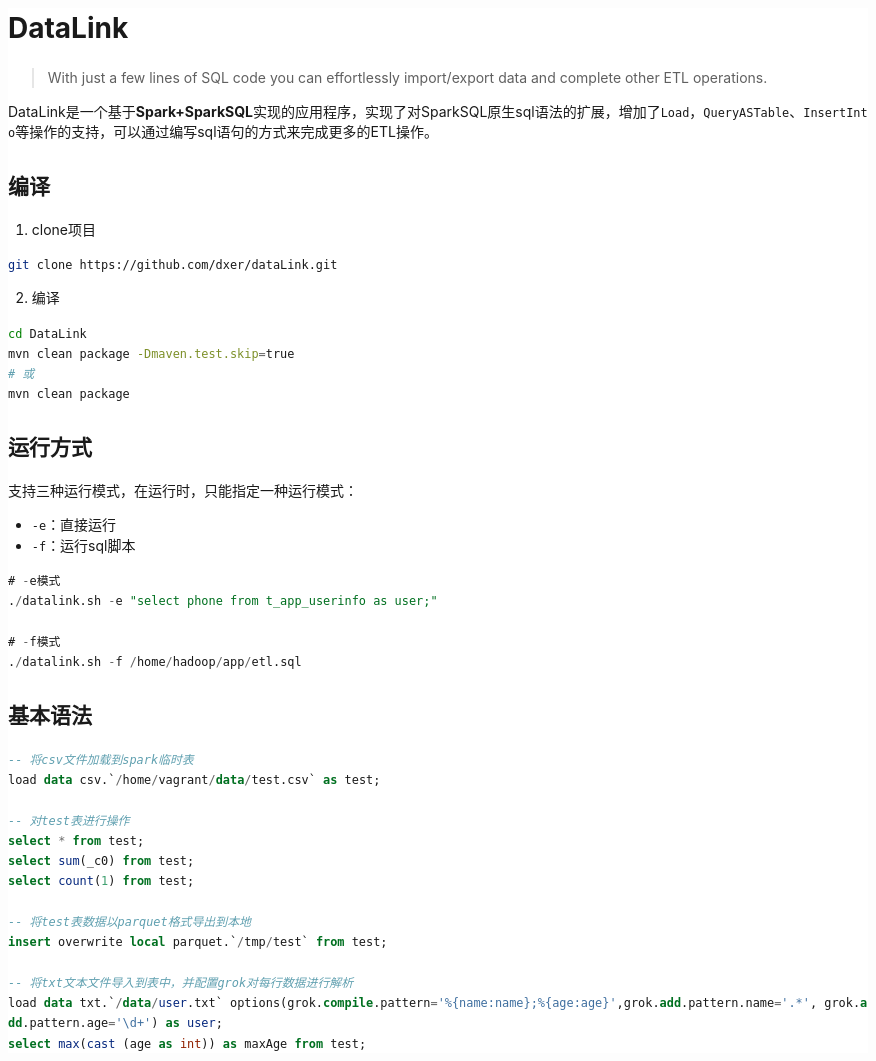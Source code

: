 # DataLink
> With just a few lines of SQL code you can effortlessly import/export data and complete other ETL operations.

DataLink是一个基于**Spark+SparkSQL**实现的应用程序，实现了对SparkSQL原生sql语法的扩展，增加了`Load`，`QueryASTable`、`InsertInto`等操作的支持，可以通过编写sql语句的方式来完成更多的ETL操作。

## 编译

1. clone项目
```bash
git clone https://github.com/dxer/dataLink.git
```

2. 编译
```bash
cd DataLink
mvn clean package -Dmaven.test.skip=true 
# 或
mvn clean package
```

##  运行方式

支持三种运行模式，在运行时，只能指定一种运行模式：

- `-e`：直接运行
- `-f`：运行sql脚本

```sql
# -e模式
./datalink.sh -e "select phone from t_app_userinfo as user;"

# -f模式
./datalink.sh -f /home/hadoop/app/etl.sql
```

## 基本语法
```sql
-- 将csv文件加载到spark临时表
load data csv.`/home/vagrant/data/test.csv` as test;

-- 对test表进行操作
select * from test;
select sum(_c0) from test;
select count(1) from test;

-- 将test表数据以parquet格式导出到本地
insert overwrite local parquet.`/tmp/test` from test;

-- 将txt文本文件导入到表中，并配置grok对每行数据进行解析
load data txt.`/data/user.txt` options(grok.compile.pattern='%{name:name};%{age:age}',grok.add.pattern.name='.*', grok.add.pattern.age='\d+') as user;
select max(cast (age as int)) as maxAge from test;
```
